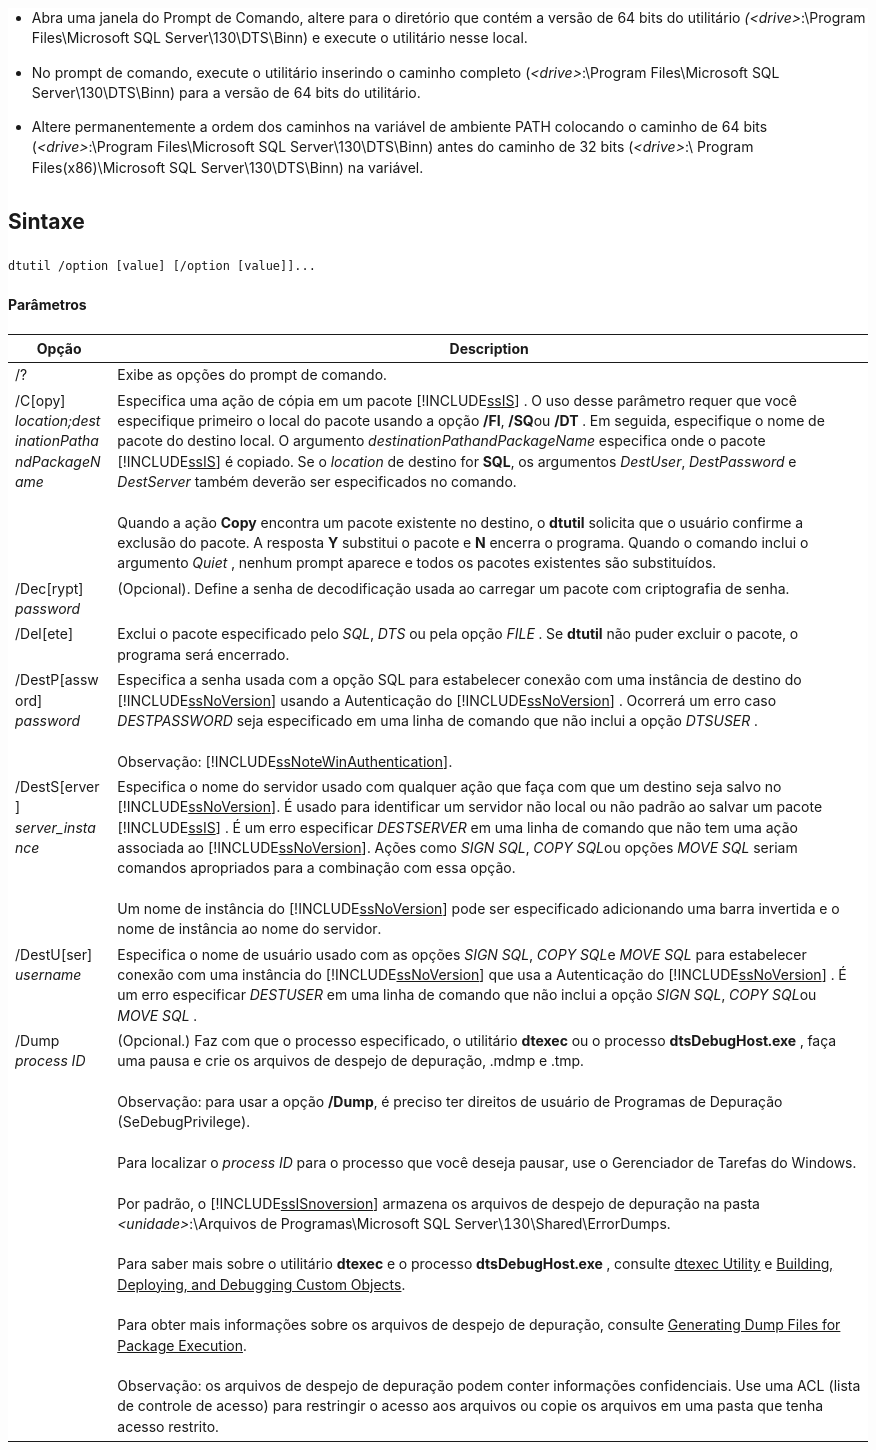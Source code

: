 -   Abra uma janela do Prompt de Comando, altere para o diretório que contém a versão de 64 bits do utilitário *(\<drive>*:\Program Files\Microsoft SQL Server\130\DTS\Binn) e execute o utilitário nesse local.  
  
-   No prompt de comando, execute o utilitário inserindo o caminho completo (*\<drive>*:\Program Files\Microsoft SQL Server\130\DTS\Binn) para a versão de 64 bits do utilitário.  
  
-   Altere permanentemente a ordem dos caminhos na variável de ambiente PATH colocando o caminho de 64 bits (*\<drive>*:\Program Files\Microsoft SQL Server\130\DTS\Binn) antes do caminho de 32 bits (*\<drive>*:\ Program Files(x86)\Microsoft SQL Server\130\DTS\Binn) na variável.  
  
## <a name="syntax"></a>Sintaxe  
  
```dos
dtutil /option [value] [/option [value]]...  
```  
  
#### <a name="parameters"></a>Parâmetros  
  
|Opção|Description|  
|------------|-----------------|  
|/?|Exibe as opções do prompt de comando.|  
|/C[opy] *location;destinationPathandPackageName*|Especifica uma ação de cópia em um pacote [!INCLUDE[ssIS](../includes/ssis-md.md)] . O uso desse parâmetro requer que você especifique primeiro o local do pacote usando a opção **/FI**, **/SQ**ou **/DT** . Em seguida, especifique o nome de pacote do destino local. O argumento *destinationPathandPackageName* especifica onde o pacote [!INCLUDE[ssIS](../includes/ssis-md.md)] é copiado. Se o *location* de destino for **SQL**, os argumentos *DestUser*, *DestPassword* e *DestServer* também deverão ser especificados no comando.<br /><br /> Quando a ação **Copy** encontra um pacote existente no destino, o **dtutil** solicita que o usuário confirme a exclusão do pacote. A resposta **Y** substitui o pacote e **N** encerra o programa. Quando o comando inclui o argumento *Quiet* , nenhum prompt aparece e todos os pacotes existentes são substituídos.|  
|/Dec[rypt] *password*|(Opcional). Define a senha de decodificação usada ao carregar um pacote com criptografia de senha.|  
|/Del[ete]|Exclui o pacote especificado pelo *SQL*, *DTS* ou pela opção *FILE* . Se **dtutil** não puder excluir o pacote, o programa será encerrado.|  
|/DestP[assword] *password*|Especifica a senha usada com a opção SQL para estabelecer conexão com uma instância de destino do [!INCLUDE[ssNoVersion](../includes/ssnoversion-md.md)] usando a Autenticação do [!INCLUDE[ssNoVersion](../includes/ssnoversion-md.md)] . Ocorrerá um erro caso *DESTPASSWORD* seja especificado em uma linha de comando que não inclui a opção *DTSUSER* .<br /><br /> Observação: [!INCLUDE[ssNoteWinAuthentication](../includes/ssnotewinauthentication-md.md)].|  
|/DestS[erver] *server_instance*|Especifica o nome do servidor usado com qualquer ação que faça com que um destino seja salvo no [!INCLUDE[ssNoVersion](../includes/ssnoversion-md.md)]. É usado para identificar um servidor não local ou não padrão ao salvar um pacote [!INCLUDE[ssIS](../includes/ssis-md.md)] . É um erro especificar *DESTSERVER* em uma linha de comando que não tem uma ação associada ao [!INCLUDE[ssNoVersion](../includes/ssnoversion-md.md)]. Ações como *SIGN SQL*, *COPY SQL*ou opções *MOVE SQL* seriam comandos apropriados para a combinação com essa opção.<br /><br /> Um nome de instância do [!INCLUDE[ssNoVersion](../includes/ssnoversion-md.md)] pode ser especificado adicionando uma barra invertida e o nome de instância ao nome do servidor.|  
|/DestU[ser] *username*|Especifica o nome de usuário usado com as opções *SIGN SQL*, *COPY SQL*e *MOVE SQL* para estabelecer conexão com uma instância do [!INCLUDE[ssNoVersion](../includes/ssnoversion-md.md)] que usa a Autenticação do [!INCLUDE[ssNoVersion](../includes/ssnoversion-md.md)] . É um erro especificar *DESTUSER* em uma linha de comando que não inclui a opção *SIGN SQL*, *COPY SQL*ou *MOVE SQL* .|  
|/Dump *process ID*|(Opcional.) Faz com que o processo especificado, o utilitário **dtexec** ou o processo **dtsDebugHost.exe** , faça uma pausa e crie os arquivos de despejo de depuração, .mdmp e .tmp.<br /><br /> Observação: para usar a opção **/Dump**, é preciso ter direitos de usuário de Programas de Depuração (SeDebugPrivilege).<br /><br /> Para localizar o *process ID* para o processo que você deseja pausar, use o Gerenciador de Tarefas do Windows.<br /><br /> Por padrão, o [!INCLUDE[ssISnoversion](../includes/ssisnoversion-md.md)] armazena os arquivos de despejo de depuração na pasta *\<unidade>*:\Arquivos de Programas\Microsoft SQL Server\130\Shared\ErrorDumps.<br /><br /> Para saber mais sobre o utilitário **dtexec** e o processo **dtsDebugHost.exe** , consulte [dtexec Utility](../integration-services/packages/dtexec-utility.md) e [Building, Deploying, and Debugging Custom Objects](../integration-services/extending-packages-custom-objects/building-deploying-and-debugging-custom-objects.md).<br /><br /> Para obter mais informações sobre os arquivos de despejo de depuração, consulte [Generating Dump Files for Package Execution](../integration-services/troubleshooting/generating-dump-files-for-package-execution.md).<br /><br /> Observação: os arquivos de despejo de depuração podem conter informações confidenciais. Use uma ACL (lista de controle de acesso) para restringir o acesso aos arquivos ou copie os arquivos em uma pasta que tenha acesso restrito.|  